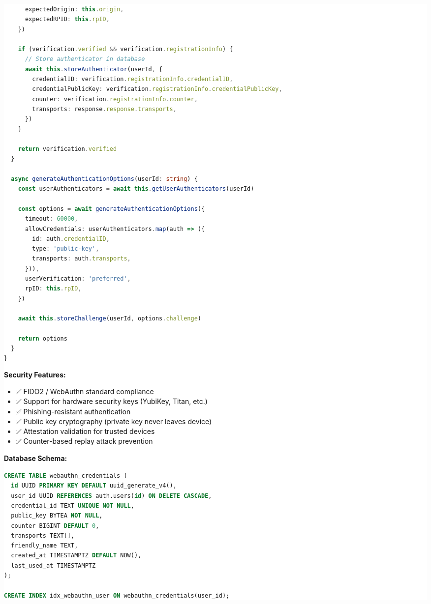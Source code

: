 ```typescript
      expectedOrigin: this.origin,
      expectedRPID: this.rpID,
    })
    
    if (verification.verified && verification.registrationInfo) {
      // Store authenticator in database
      await this.storeAuthenticator(userId, {
        credentialID: verification.registrationInfo.credentialID,
        credentialPublicKey: verification.registrationInfo.credentialPublicKey,
        counter: verification.registrationInfo.counter,
        transports: response.response.transports,
      })
    }
    
    return verification.verified
  }
  
  async generateAuthenticationOptions(userId: string) {
    const userAuthenticators = await this.getUserAuthenticators(userId)
    
    const options = await generateAuthenticationOptions({
      timeout: 60000,
      allowCredentials: userAuthenticators.map(auth => ({
        id: auth.credentialID,
        type: 'public-key',
        transports: auth.transports,
      })),
      userVerification: 'preferred',
      rpID: this.rpID,
    })
    
    await this.storeChallenge(userId, options.challenge)
    
    return options
  }
}
```

**Security Features:**
- ✅ FIDO2 / WebAuthn standard compliance
- ✅ Support for hardware security keys (YubiKey, Titan, etc.)
- ✅ Phishing-resistant authentication
- ✅ Public key cryptography (private key never leaves device)
- ✅ Attestation validation for trusted devices
- ✅ Counter-based replay attack prevention

**Database Schema:**
```sql
CREATE TABLE webauthn_credentials (
  id UUID PRIMARY KEY DEFAULT uuid_generate_v4(),
  user_id UUID REFERENCES auth.users(id) ON DELETE CASCADE,
  credential_id TEXT UNIQUE NOT NULL,
  public_key BYTEA NOT NULL,
  counter BIGINT DEFAULT 0,
  transports TEXT[],
  friendly_name TEXT,
  created_at TIMESTAMPTZ DEFAULT NOW(),
  last_used_at TIMESTAMPTZ
);

CREATE INDEX idx_webauthn_user ON webauthn_credentials(user_id);
```
